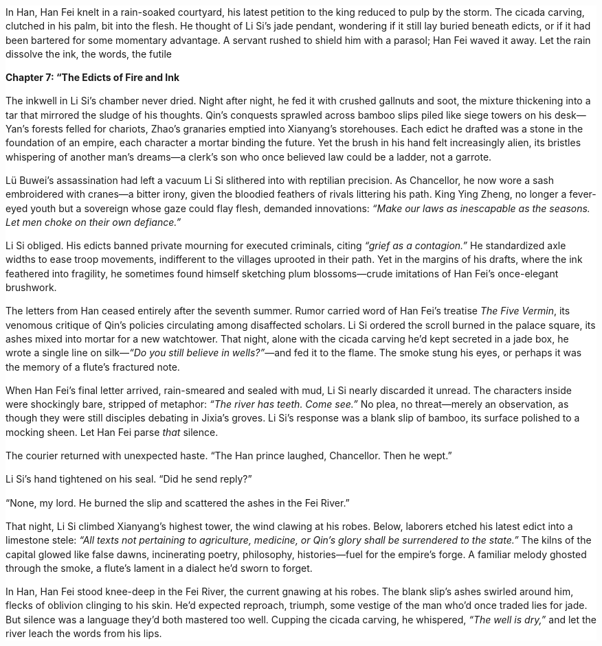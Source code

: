 In Han, Han Fei knelt in a rain-soaked courtyard, his latest petition to the king reduced to pulp by the storm. The cicada carving, clutched in his palm, bit into the flesh. He thought of Li Si’s jade pendant, wondering if it still lay buried beneath edicts, or if it had been bartered for some momentary advantage. A servant rushed to shield him with a parasol; Han Fei waved it away. Let the rain dissolve the ink, the words, the futile

**Chapter 7: “The Edicts of Fire and Ink**  

The inkwell in Li Si’s chamber never dried. Night after night, he fed it with crushed gallnuts and soot, the mixture thickening into a tar that mirrored the sludge of his thoughts. Qin’s conquests sprawled across bamboo slips piled like siege towers on his desk—Yan’s forests felled for chariots, Zhao’s granaries emptied into Xianyang’s storehouses. Each edict he drafted was a stone in the foundation of an empire, each character a mortar binding the future. Yet the brush in his hand felt increasingly alien, its bristles whispering of another man’s dreams—a clerk’s son who once believed law could be a ladder, not a garrote.  

Lü Buwei’s assassination had left a vacuum Li Si slithered into with reptilian precision. As Chancellor, he now wore a sash embroidered with cranes—a bitter irony, given the bloodied feathers of rivals littering his path. King Ying Zheng, no longer a fever-eyed youth but a sovereign whose gaze could flay flesh, demanded innovations: *“Make our laws as inescapable as the seasons. Let men choke on their own defiance.”*  

Li Si obliged. His edicts banned private mourning for executed criminals, citing *“grief as a contagion.”* He standardized axle widths to ease troop movements, indifferent to the villages uprooted in their path. Yet in the margins of his drafts, where the ink feathered into fragility, he sometimes found himself sketching plum blossoms—crude imitations of Han Fei’s once-elegant brushwork.  

The letters from Han ceased entirely after the seventh summer. Rumor carried word of Han Fei’s treatise *The Five Vermin*, its venomous critique of Qin’s policies circulating among disaffected scholars. Li Si ordered the scroll burned in the palace square, its ashes mixed into mortar for a new watchtower. That night, alone with the cicada carving he’d kept secreted in a jade box, he wrote a single line on silk—*“Do you still believe in wells?”*—and fed it to the flame. The smoke stung his eyes, or perhaps it was the memory of a flute’s fractured note.  

When Han Fei’s final letter arrived, rain-smeared and sealed with mud, Li Si nearly discarded it unread. The characters inside were shockingly bare, stripped of metaphor: *“The river has teeth. Come see.”* No plea, no threat—merely an observation, as though they were still disciples debating in Jixia’s groves. Li Si’s response was a blank slip of bamboo, its surface polished to a mocking sheen. Let Han Fei parse *that* silence.  

The courier returned with unexpected haste. “The Han prince laughed, Chancellor. Then he wept.”  

Li Si’s hand tightened on his seal. “Did he send reply?”  

“None, my lord. He burned the slip and scattered the ashes in the Fei River.”  

That night, Li Si climbed Xianyang’s highest tower, the wind clawing at his robes. Below, laborers etched his latest edict into a limestone stele: *“All texts not pertaining to agriculture, medicine, or Qin’s glory shall be surrendered to the state.”* The kilns of the capital glowed like false dawns, incinerating poetry, philosophy, histories—fuel for the empire’s forge. A familiar melody ghosted through the smoke, a flute’s lament in a dialect he’d sworn to forget.  

In Han, Han Fei stood knee-deep in the Fei River, the current gnawing at his robes. The blank slip’s ashes swirled around him, flecks of oblivion clinging to his skin. He’d expected reproach, triumph, some vestige of the man who’d once traded lies for jade. But silence was a language they’d both mastered too well. Cupping the cicada carving, he whispered, *“The well is dry,”* and let the river leach the words from his lips.  
